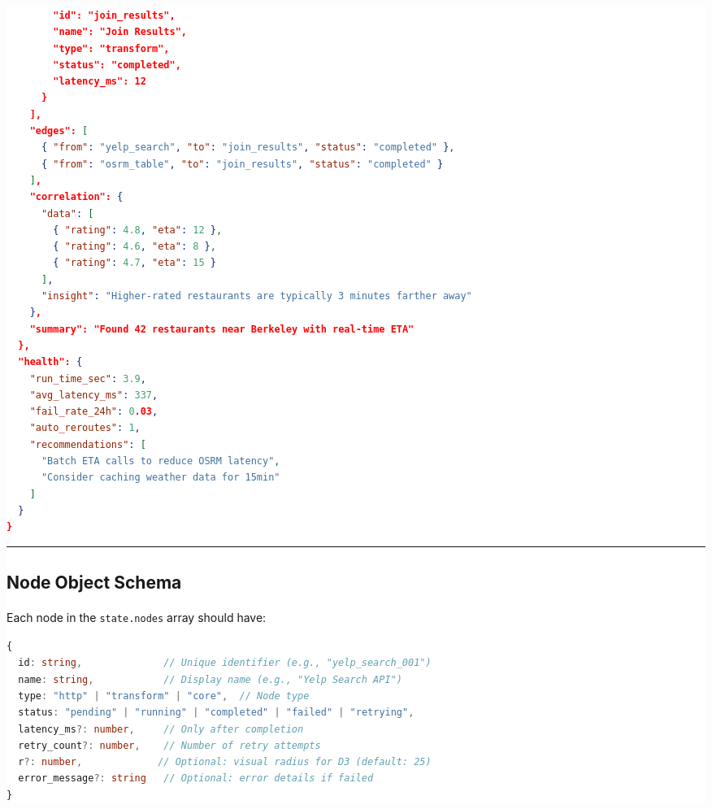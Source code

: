 ```json
        "id": "join_results",
        "name": "Join Results",
        "type": "transform",
        "status": "completed",
        "latency_ms": 12
      }
    ],
    "edges": [
      { "from": "yelp_search", "to": "join_results", "status": "completed" },
      { "from": "osrm_table", "to": "join_results", "status": "completed" }
    ],
    "correlation": {
      "data": [
        { "rating": 4.8, "eta": 12 },
        { "rating": 4.6, "eta": 8 },
        { "rating": 4.7, "eta": 15 }
      ],
      "insight": "Higher-rated restaurants are typically 3 minutes farther away"
    },
    "summary": "Found 42 restaurants near Berkeley with real-time ETA"
  },
  "health": {
    "run_time_sec": 3.9,
    "avg_latency_ms": 337,
    "fail_rate_24h": 0.03,
    "auto_reroutes": 1,
    "recommendations": [
      "Batch ETA calls to reduce OSRM latency",
      "Consider caching weather data for 15min"
    ]
  }
}
```

---

## Node Object Schema

Each node in the `state.nodes` array should have:

```typescript
{
  id: string,              // Unique identifier (e.g., "yelp_search_001")
  name: string,            // Display name (e.g., "Yelp Search API")
  type: "http" | "transform" | "core",  // Node type
  status: "pending" | "running" | "completed" | "failed" | "retrying",
  latency_ms?: number,     // Only after completion
  retry_count?: number,    // Number of retry attempts
  r?: number,             // Optional: visual radius for D3 (default: 25)
  error_message?: string   // Optional: error details if failed
}
```
